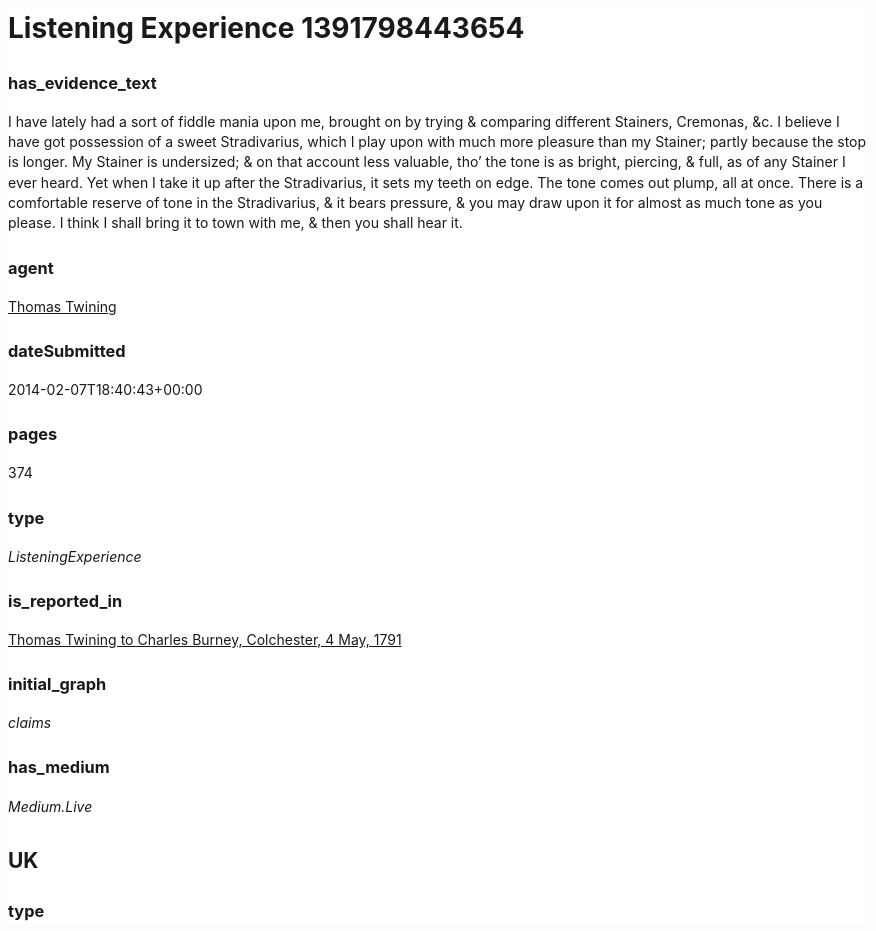 # Listening Experience 1391798443654

### has_evidence_text


I have lately had a sort of fiddle mania upon me, brought on by trying & comparing different Stainers, Cremonas, &c. I believe I have got possession of a sweet Stradivarius, which I play upon with much more pleasure than my Stainer; partly because the stop is longer. My Stainer is undersized; & on that account less valuable, tho’ the tone is as bright, piercing, & full, as of any Stainer I ever heard. Yet when I take it up after the Stradivarius, it sets my teeth on edge. The tone comes out plump, all at once. There is a comfortable reserve of tone in the Stradivarius, & it bears pressure, & you may draw upon it for almost as much tone as you please. I think I shall bring it to town with me, & then you shall hear it. 

### agent


[Thomas Twining](#Thomas-Twining)

### dateSubmitted


2014-02-07T18:40:43+00:00

### pages


374

### type


*ListeningExperience*

### is_reported_in


[Thomas Twining to Charles Burney, Colchester, 4 May, 1791](#Thomas-Twining-to-Charles-Burney-Colchester-4-May-1791)

### initial_graph


*claims*

### has_medium


*Medium.Live*

## UK

### type
